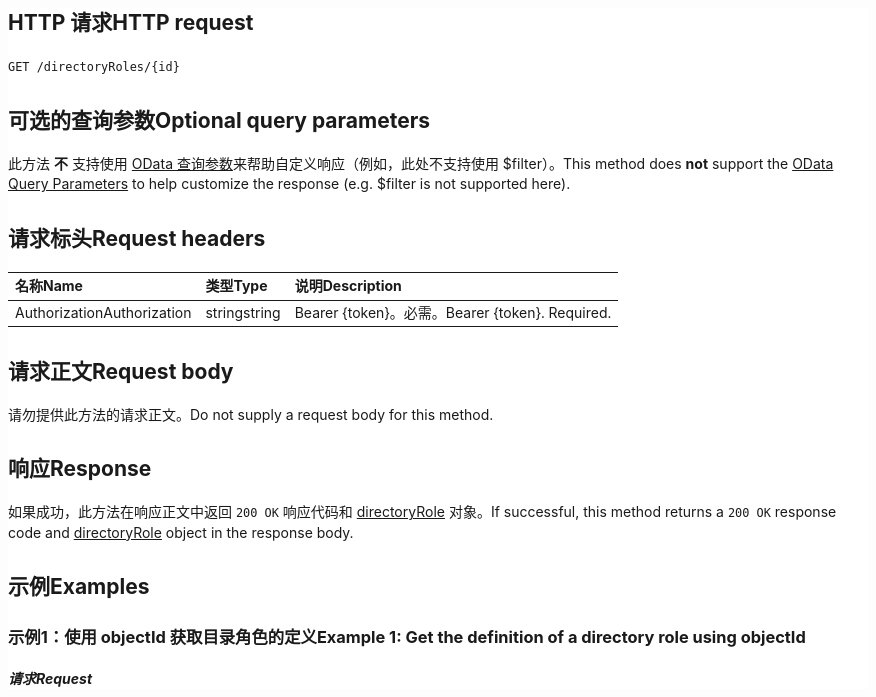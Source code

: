 ## <a name="http-request"></a><span data-ttu-id="6a46f-121">HTTP 请求</span><span class="sxs-lookup"><span data-stu-id="6a46f-121">HTTP request</span></span>

```http
GET /directoryRoles/{id}
```
## <a name="optional-query-parameters"></a><span data-ttu-id="6a46f-122">可选的查询参数</span><span class="sxs-lookup"><span data-stu-id="6a46f-122">Optional query parameters</span></span>
<span data-ttu-id="6a46f-123">此方法 **不** 支持使用 [OData 查询参数](/graph/query-parameters)来帮助自定义响应（例如，此处不支持使用 $filter）。</span><span class="sxs-lookup"><span data-stu-id="6a46f-123">This method does **not** support the [OData Query Parameters](/graph/query-parameters) to help customize the response (e.g. $filter is not supported here).</span></span>

## <a name="request-headers"></a><span data-ttu-id="6a46f-124">请求标头</span><span class="sxs-lookup"><span data-stu-id="6a46f-124">Request headers</span></span>
| <span data-ttu-id="6a46f-125">名称</span><span class="sxs-lookup"><span data-stu-id="6a46f-125">Name</span></span>       | <span data-ttu-id="6a46f-126">类型</span><span class="sxs-lookup"><span data-stu-id="6a46f-126">Type</span></span> | <span data-ttu-id="6a46f-127">说明</span><span class="sxs-lookup"><span data-stu-id="6a46f-127">Description</span></span>|
|:-----------|:------|:----------|
| <span data-ttu-id="6a46f-128">Authorization</span><span class="sxs-lookup"><span data-stu-id="6a46f-128">Authorization</span></span>  | <span data-ttu-id="6a46f-129">string</span><span class="sxs-lookup"><span data-stu-id="6a46f-129">string</span></span>  | <span data-ttu-id="6a46f-p104">Bearer {token}。必需。</span><span class="sxs-lookup"><span data-stu-id="6a46f-p104">Bearer {token}. Required.</span></span> |

## <a name="request-body"></a><span data-ttu-id="6a46f-132">请求正文</span><span class="sxs-lookup"><span data-stu-id="6a46f-132">Request body</span></span>
<span data-ttu-id="6a46f-133">请勿提供此方法的请求正文。</span><span class="sxs-lookup"><span data-stu-id="6a46f-133">Do not supply a request body for this method.</span></span>

## <a name="response"></a><span data-ttu-id="6a46f-134">响应</span><span class="sxs-lookup"><span data-stu-id="6a46f-134">Response</span></span>

<span data-ttu-id="6a46f-135">如果成功，此方法在响应正文中返回 `200 OK` 响应代码和 [directoryRole](../resources/directoryrole.md) 对象。</span><span class="sxs-lookup"><span data-stu-id="6a46f-135">If successful, this method returns a `200 OK` response code and [directoryRole](../resources/directoryrole.md) object in the response body.</span></span>
## <a name="examples"></a><span data-ttu-id="6a46f-136">示例</span><span class="sxs-lookup"><span data-stu-id="6a46f-136">Examples</span></span>

### <a name="example-1-get-the-definition-of-a-directory-role-using-objectid"></a><span data-ttu-id="6a46f-137">示例1：使用 objectId 获取目录角色的定义</span><span class="sxs-lookup"><span data-stu-id="6a46f-137">Example 1: Get the definition of a directory role using objectId</span></span>
##### <a name="request"></a><span data-ttu-id="6a46f-138">请求</span><span class="sxs-lookup"><span data-stu-id="6a46f-138">Request</span></span>
